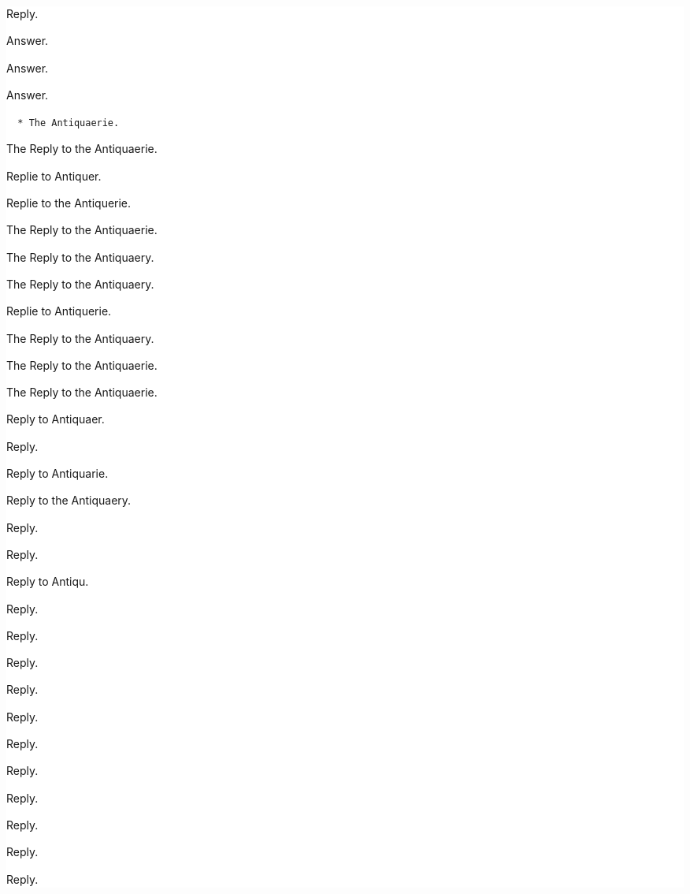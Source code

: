 Reply.

Answer.

Answer.

Answer.

      * The Antiquaerie.

The Reply to the Antiquaerie.

Replie to Antiquer.

Replie to the Antiquerie.

The Reply to the Antiquaerie.

The Reply to the Antiquaery.

The Reply to the Antiquaery.

Replie to Antiquerie.

The Reply to the Antiquaery.

The Reply to the Antiquaerie.

The Reply to the Antiquaerie.

Reply to Antiquaer.

Reply.

Reply to Antiquarie.

Reply to the Antiquaery.

Reply.

Reply.

Reply to Antiqu.

Reply.

Reply.

Reply.

Reply.

Reply.

Reply.

Reply.

Reply.

Reply.

Reply.

Reply.
